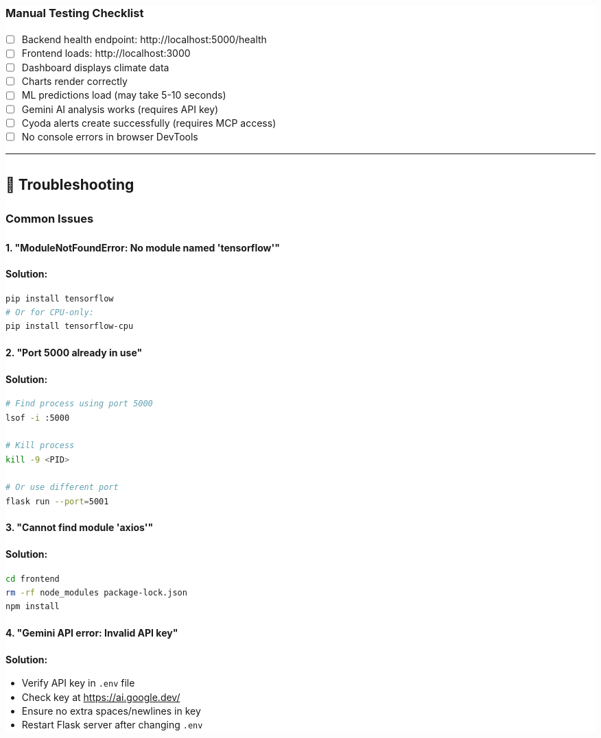 ### Manual Testing Checklist

- [ ] Backend health endpoint: http://localhost:5000/health
- [ ] Frontend loads: http://localhost:3000
- [ ] Dashboard displays climate data
- [ ] Charts render correctly
- [ ] ML predictions load (may take 5-10 seconds)
- [ ] Gemini AI analysis works (requires API key)
- [ ] Cyoda alerts create successfully (requires MCP access)
- [ ] No console errors in browser DevTools

---

## 🔧 Troubleshooting

### Common Issues

#### 1. "ModuleNotFoundError: No module named 'tensorflow'"

**Solution:**
```bash
pip install tensorflow
# Or for CPU-only:
pip install tensorflow-cpu
```

#### 2. "Port 5000 already in use"

**Solution:**
```bash
# Find process using port 5000
lsof -i :5000

# Kill process
kill -9 <PID>

# Or use different port
flask run --port=5001
```

#### 3. "Cannot find module 'axios'"

**Solution:**
```bash
cd frontend
rm -rf node_modules package-lock.json
npm install
```

#### 4. "Gemini API error: Invalid API key"

**Solution:**
- Verify API key in `.env` file
- Check key at https://ai.google.dev/
- Ensure no extra spaces/newlines in key
- Restart Flask server after changing `.env`
